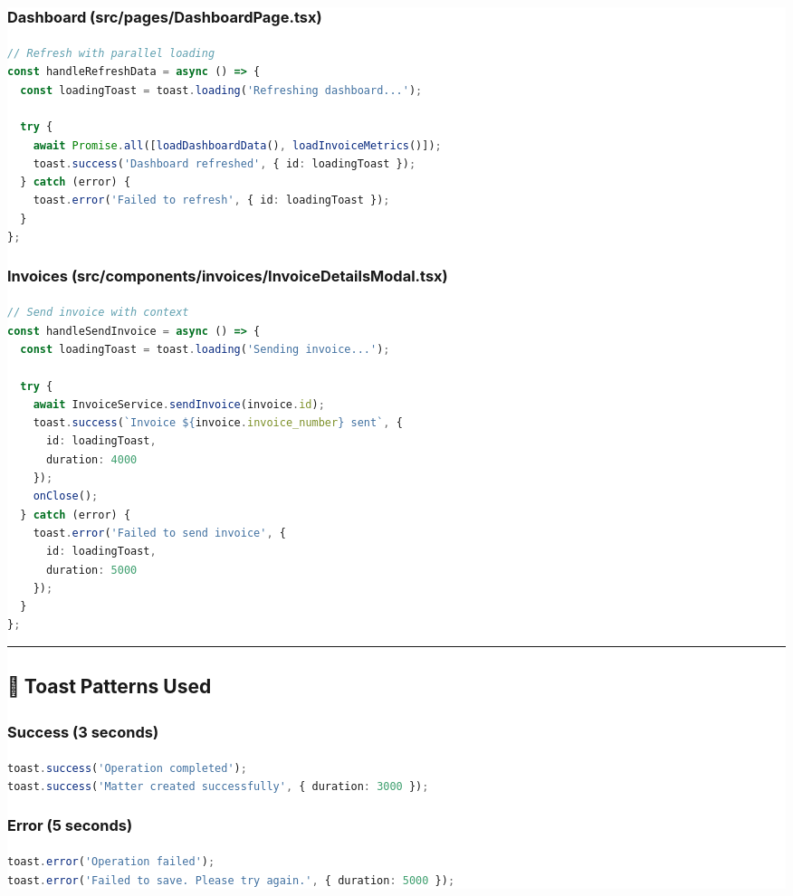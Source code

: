### Dashboard (src/pages/DashboardPage.tsx)
```typescript
// Refresh with parallel loading
const handleRefreshData = async () => {
  const loadingToast = toast.loading('Refreshing dashboard...');
  
  try {
    await Promise.all([loadDashboardData(), loadInvoiceMetrics()]);
    toast.success('Dashboard refreshed', { id: loadingToast });
  } catch (error) {
    toast.error('Failed to refresh', { id: loadingToast });
  }
};
```

### Invoices (src/components/invoices/InvoiceDetailsModal.tsx)
```typescript
// Send invoice with context
const handleSendInvoice = async () => {
  const loadingToast = toast.loading('Sending invoice...');
  
  try {
    await InvoiceService.sendInvoice(invoice.id);
    toast.success(`Invoice ${invoice.invoice_number} sent`, { 
      id: loadingToast,
      duration: 4000 
    });
    onClose();
  } catch (error) {
    toast.error('Failed to send invoice', { 
      id: loadingToast,
      duration: 5000 
    });
  }
};
```

---

## 🎨 Toast Patterns Used

### Success (3 seconds)
```typescript
toast.success('Operation completed');
toast.success('Matter created successfully', { duration: 3000 });
```

### Error (5 seconds)
```typescript
toast.error('Operation failed');
toast.error('Failed to save. Please try again.', { duration: 5000 });
```
